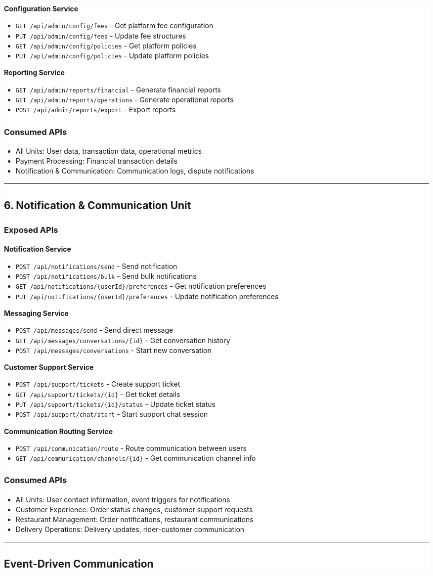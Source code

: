 **Configuration Service**
- `GET /api/admin/config/fees` - Get platform fee configuration
- `PUT /api/admin/config/fees` - Update fee structures
- `GET /api/admin/config/policies` - Get platform policies
- `PUT /api/admin/config/policies` - Update platform policies

**Reporting Service**
- `GET /api/admin/reports/financial` - Generate financial reports
- `GET /api/admin/reports/operations` - Generate operational reports
- `POST /api/admin/reports/export` - Export reports

### Consumed APIs
- All Units: User data, transaction data, operational metrics
- Payment Processing: Financial transaction details
- Notification & Communication: Communication logs, dispute notifications

---

## 6. Notification & Communication Unit

### Exposed APIs

**Notification Service**
- `POST /api/notifications/send` - Send notification
- `POST /api/notifications/bulk` - Send bulk notifications
- `GET /api/notifications/{userId}/preferences` - Get notification preferences
- `PUT /api/notifications/{userId}/preferences` - Update notification preferences

**Messaging Service**
- `POST /api/messages/send` - Send direct message
- `GET /api/messages/conversations/{id}` - Get conversation history
- `POST /api/messages/conversations` - Start new conversation

**Customer Support Service**
- `POST /api/support/tickets` - Create support ticket
- `GET /api/support/tickets/{id}` - Get ticket details
- `PUT /api/support/tickets/{id}/status` - Update ticket status
- `POST /api/support/chat/start` - Start support chat session

**Communication Routing Service**
- `POST /api/communication/route` - Route communication between users
- `GET /api/communication/channels/{id}` - Get communication channel info

### Consumed APIs
- All Units: User contact information, event triggers for notifications
- Customer Experience: Order status changes, customer support requests
- Restaurant Management: Order notifications, restaurant communications
- Delivery Operations: Delivery updates, rider-customer communication

---

## Event-Driven Communication

